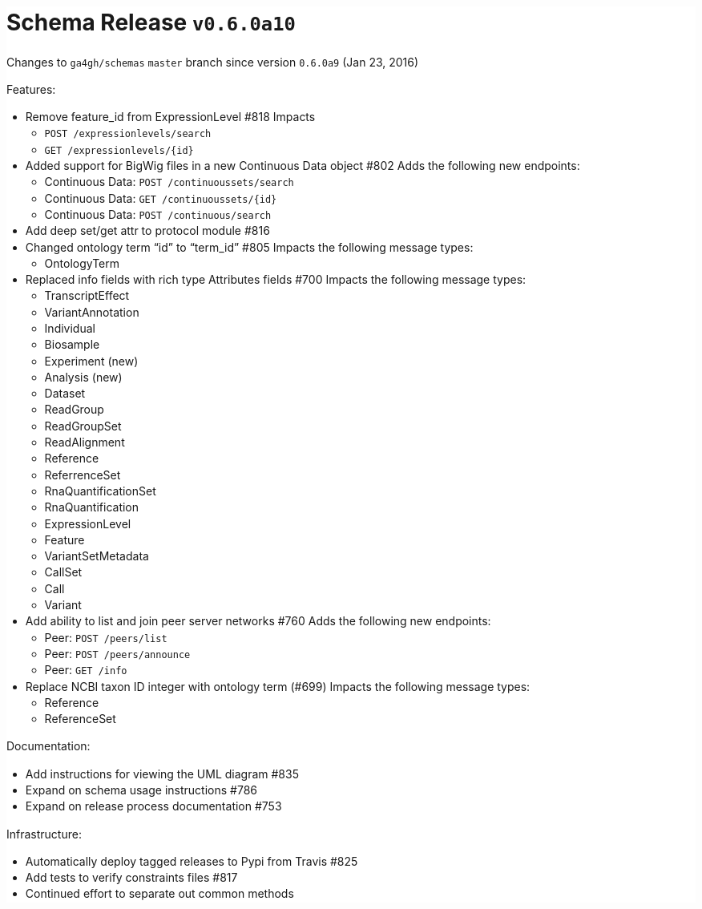 # Schema Release `v0.6.0a10`

Changes to `ga4gh/schemas` `master` branch since version `0.6.0a9` (Jan 23, 2016)

Features:
* Remove feature_id from ExpressionLevel #818  Impacts
  - `POST /expressionlevels/search`
  - `GET /expressionlevels/{id}`
* Added support for BigWig files in a new Continuous Data object #802 Adds the following new endpoints:
  * Continuous Data: `POST /continuoussets/search`
  * Continuous Data: `GET /continuoussets/{id}`
  * Continuous Data: `POST /continuous/search`
* Add deep set/get attr to protocol module #816
* Changed ontology term “id” to “term_id” #805 Impacts the following message types:
  * OntologyTerm
* Replaced info fields with rich type Attributes fields #700 Impacts the following message types:
  * TranscriptEffect
  * VariantAnnotation
  * Individual
  * Biosample
  * Experiment (new)
  * Analysis (new)
  * Dataset
  * ReadGroup
  * ReadGroupSet
  * ReadAlignment
  * Reference
  * ReferrenceSet
  * RnaQuantificationSet
  * RnaQuantification
  * ExpressionLevel
  * Feature
  * VariantSetMetadata
  * CallSet
  * Call
  * Variant
* Add ability to list and join peer server networks #760 Adds the following new endpoints:
  * Peer: `POST /peers/list`
  * Peer: `POST /peers/announce`
  * Peer: `GET /info`
* Replace NCBI taxon ID integer with ontology term (#699) Impacts the following message types:
  * Reference
  * ReferenceSet
  
Documentation:
 * Add instructions for viewing the UML diagram #835
 * Expand on schema usage instructions #786
 * Expand on release process documentation #753

Infrastructure:
 * Automatically deploy tagged releases to Pypi from Travis #825
 * Add tests to verify constraints files #817
 * Continued effort to separate out common methods
